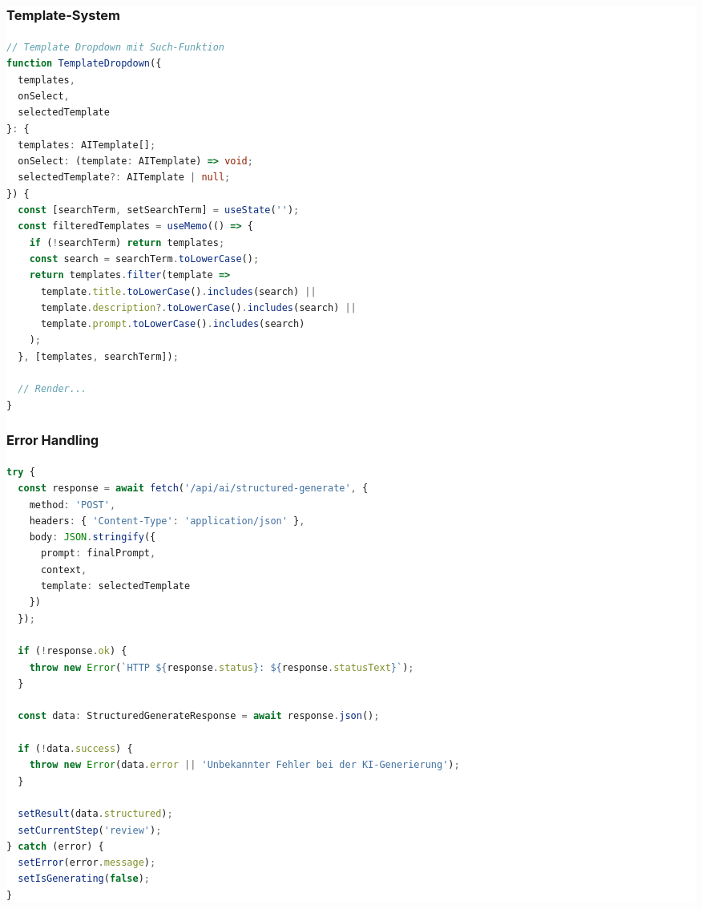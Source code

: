 ### Template-System
```typescript
// Template Dropdown mit Such-Funktion
function TemplateDropdown({
  templates,
  onSelect,
  selectedTemplate
}: {
  templates: AITemplate[];
  onSelect: (template: AITemplate) => void;
  selectedTemplate?: AITemplate | null;
}) {
  const [searchTerm, setSearchTerm] = useState('');
  const filteredTemplates = useMemo(() => {
    if (!searchTerm) return templates;
    const search = searchTerm.toLowerCase();
    return templates.filter(template => 
      template.title.toLowerCase().includes(search) ||
      template.description?.toLowerCase().includes(search) ||
      template.prompt.toLowerCase().includes(search)
    );
  }, [templates, searchTerm]);
  
  // Render...
}
```

### Error Handling
```typescript
try {
  const response = await fetch('/api/ai/structured-generate', {
    method: 'POST',
    headers: { 'Content-Type': 'application/json' },
    body: JSON.stringify({
      prompt: finalPrompt,
      context,
      template: selectedTemplate
    })
  });

  if (!response.ok) {
    throw new Error(`HTTP ${response.status}: ${response.statusText}`);
  }

  const data: StructuredGenerateResponse = await response.json();
  
  if (!data.success) {
    throw new Error(data.error || 'Unbekannter Fehler bei der KI-Generierung');
  }

  setResult(data.structured);
  setCurrentStep('review');
} catch (error) {
  setError(error.message);
  setIsGenerating(false);
}
```
